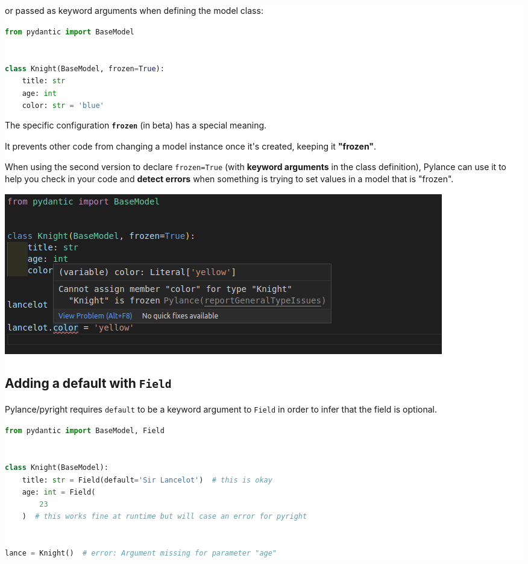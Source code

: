 or passed as keyword arguments when defining the model class:

```Python hl_lines="4"
from pydantic import BaseModel


class Knight(BaseModel, frozen=True):
    title: str
    age: int
    color: str = 'blue'
```

The specific configuration **`frozen`** (in beta) has a special meaning.

It prevents other code from changing a model instance once it's created, keeping it **"frozen"**.

When using the second version to declare `frozen=True` (with **keyword arguments** in the class definition),
Pylance can use it to help you check in your code and **detect errors** when something is trying to set values
in a model that is "frozen".

![VS Code strict type errors with model](../img/vs_code_08.png)

## Adding a default with `Field`

Pylance/pyright requires `default` to be a keyword argument to `Field` in order to infer that the field is optional.

```py
from pydantic import BaseModel, Field


class Knight(BaseModel):
    title: str = Field(default='Sir Lancelot')  # this is okay
    age: int = Field(
        23
    )  # this works fine at runtime but will case an error for pyright


lance = Knight()  # error: Argument missing for parameter "age"
```
